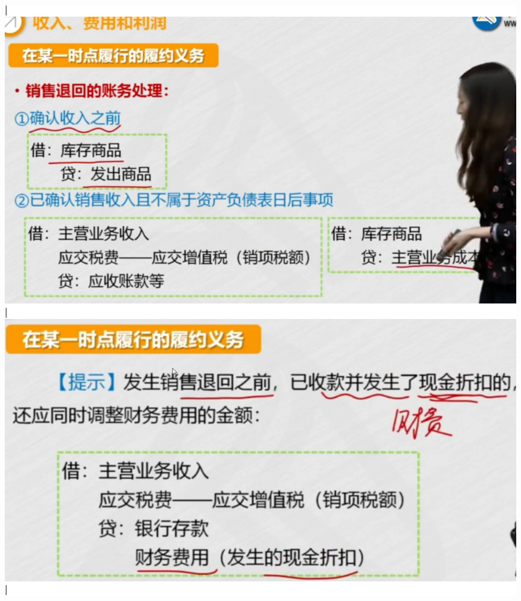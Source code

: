 | ![](./初级_会计实务_7收入、费用和利润.assets/Snipaste_2025-05-17_23-49-40.jpg) | ![](./初级_会计实务_7收入、费用和利润.assets/Snipaste_2025-05-17_23-50-05.jpg) |
